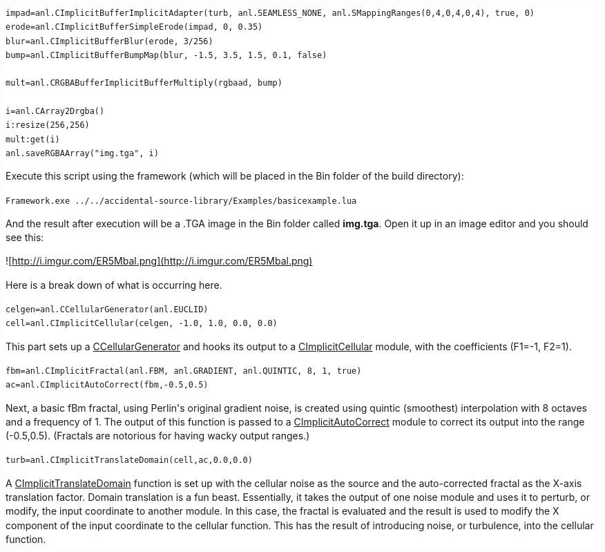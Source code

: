 ```
impad=anl.CImplicitBufferImplicitAdapter(turb, anl.SEAMLESS_NONE, anl.SMappingRanges(0,4,0,4,0,4), true, 0)
erode=anl.CImplicitBufferSimpleErode(impad, 0, 0.35)
blur=anl.CImplicitBufferBlur(erode, 3/256)
bump=anl.CImplicitBufferBumpMap(blur, -1.5, 3.5, 1.5, 0.1, false)

mult=anl.CRGBABufferImplicitBufferMultiply(rgbaad, bump)

i=anl.CArray2Drgba()
i:resize(256,256)
mult:get(i)
anl.saveRGBAArray("img.tga", i)
```

Execute this script using the framework (which will be placed in the Bin folder of the build directory):

```
Framework.exe ../../accidental-source-library/Examples/basicexample.lua
```

And the result after execution will be a .TGA image in the Bin folder called **img.tga**. Open it up in an image editor and you should see this:

![http://i.imgur.com/ER5Mbal.png](http://i.imgur.com/ER5Mbal.png)

Here is a break down of what is occurring here.

```
celgen=anl.CCellularGenerator(anl.EUCLID)
cell=anl.CImplicitCellular(celgen, -1.0, 1.0, 0.0, 0.0)
```

This part sets up a [CCellularGenerator](CCellularGenerator.md) and hooks its output to a [CImplicitCellular](CImplicitCellular.md) module, with the coefficients (F1=-1, F2=1).

```
fbm=anl.CImplicitFractal(anl.FBM, anl.GRADIENT, anl.QUINTIC, 8, 1, true)
ac=anl.CImplicitAutoCorrect(fbm,-0.5,0.5)
```

Next, a basic fBm fractal, using Perlin's original gradient noise, is created using quintic (smoothest) interpolation with 8 octaves and a frequency of 1. The output of this function is passed to a [CImplicitAutoCorrect](CImplicitAutoCorrect.md) module to correct its output into the range (-0.5,0.5). (Fractals are notorious for having wacky output ranges.)

```
turb=anl.CImplicitTranslateDomain(cell,ac,0.0,0.0)
```

A [CImplicitTranslateDomain](CImplicitTranslateDomain.md) function is set up with the cellular noise as the source and the auto-corrected fractal as the X-axis translation factor. Domain translation is a fun beast. Essentially, it takes the output of one noise module and uses it to perturb, or modify, the input coordinate to another module. In this case, the fractal is evaluated and the result is used to modify the X component of the input coordinate to the cellular function. This has the result of introducing noise, or turbulence, into the cellular function.
